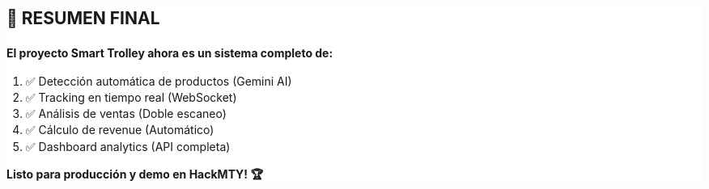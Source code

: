 
## 🎉 RESUMEN FINAL

**El proyecto Smart Trolley ahora es un sistema completo de:**

1. ✅ Detección automática de productos (Gemini AI)
2. ✅ Tracking en tiempo real (WebSocket)
3. ✅ Análisis de ventas (Doble escaneo)
4. ✅ Cálculo de revenue (Automático)
5. ✅ Dashboard analytics (API completa)

**Listo para producción y demo en HackMTY! 🏆**

